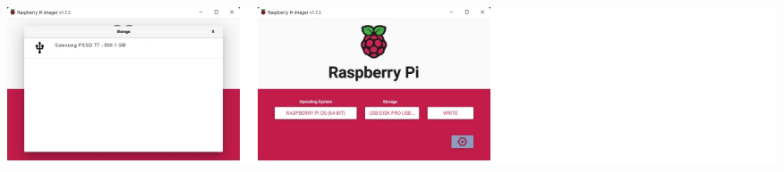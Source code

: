  <div><img src="https://github.com/EchoInCloud/Extreme-Kit/blob/main/img/RaspberryPi4v8_onRPi_stp-12_choose-SSD.jpg?raw=true" alt="Choose OS" style="margin-top:0px;height:172px;"> &nbsp; &nbsp; <img src="https://github.com/EchoInCloud/Extreme-Kit/blob/main/img/RaspberryPi4v8_onRPi_stp-13_settings.jpg?raw=true" alt="Choose OS" style="margin-top:0px;height:172px;"> &nbsp; &nbsp;
